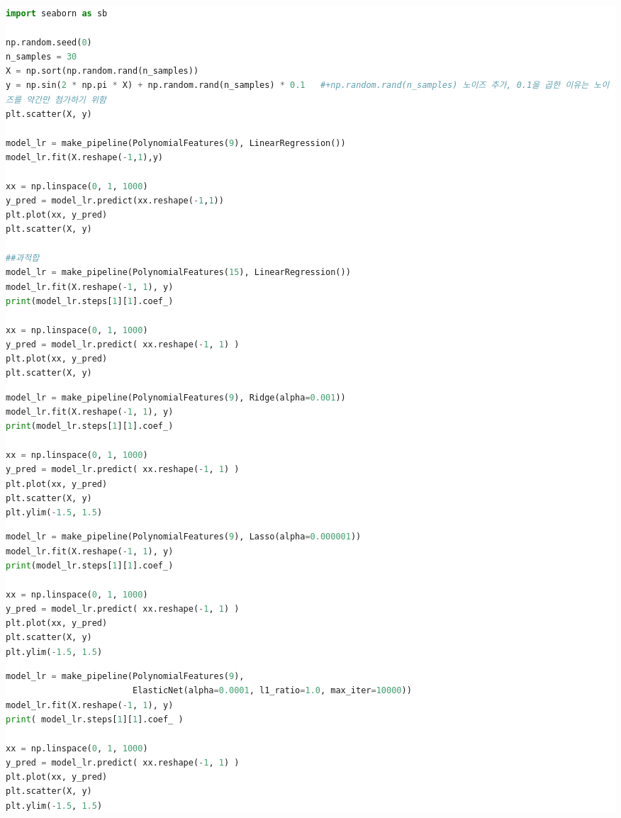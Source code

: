 ```python
import seaborn as sb

np.random.seed(0)
n_samples = 30
X = np.sort(np.random.rand(n_samples))
y = np.sin(2 * np.pi * X) + np.random.rand(n_samples) * 0.1   #+np.random.rand(n_samples) 노이즈 추가, 0.1을 곱한 이유는 노이즈를 약간만 첨가하기 위함
plt.scatter(X, y)

model_lr = make_pipeline(PolynomialFeatures(9), LinearRegression())
model_lr.fit(X.reshape(-1,1),y)    

xx = np.linspace(0, 1, 1000)
y_pred = model_lr.predict(xx.reshape(-1,1))
plt.plot(xx, y_pred)
plt.scatter(X, y)

##과적합
model_lr = make_pipeline(PolynomialFeatures(15), LinearRegression())
model_lr.fit(X.reshape(-1, 1), y)
print(model_lr.steps[1][1].coef_)

xx = np.linspace(0, 1, 1000)
y_pred = model_lr.predict( xx.reshape(-1, 1) )
plt.plot(xx, y_pred)
plt.scatter(X, y)
```
```python
model_lr = make_pipeline(PolynomialFeatures(9), Ridge(alpha=0.001))
model_lr.fit(X.reshape(-1, 1), y)
print(model_lr.steps[1][1].coef_)

xx = np.linspace(0, 1, 1000)
y_pred = model_lr.predict( xx.reshape(-1, 1) )
plt.plot(xx, y_pred)
plt.scatter(X, y)
plt.ylim(-1.5, 1.5)
```
```python
model_lr = make_pipeline(PolynomialFeatures(9), Lasso(alpha=0.000001))
model_lr.fit(X.reshape(-1, 1), y)
print(model_lr.steps[1][1].coef_)

xx = np.linspace(0, 1, 1000)
y_pred = model_lr.predict( xx.reshape(-1, 1) )
plt.plot(xx, y_pred)
plt.scatter(X, y)
plt.ylim(-1.5, 1.5)
```
```python
model_lr = make_pipeline(PolynomialFeatures(9), 
                         ElasticNet(alpha=0.0001, l1_ratio=1.0, max_iter=10000))
model_lr.fit(X.reshape(-1, 1), y)
print( model_lr.steps[1][1].coef_ )

xx = np.linspace(0, 1, 1000)
y_pred = model_lr.predict( xx.reshape(-1, 1) )
plt.plot(xx, y_pred)
plt.scatter(X, y)
plt.ylim(-1.5, 1.5)
```
